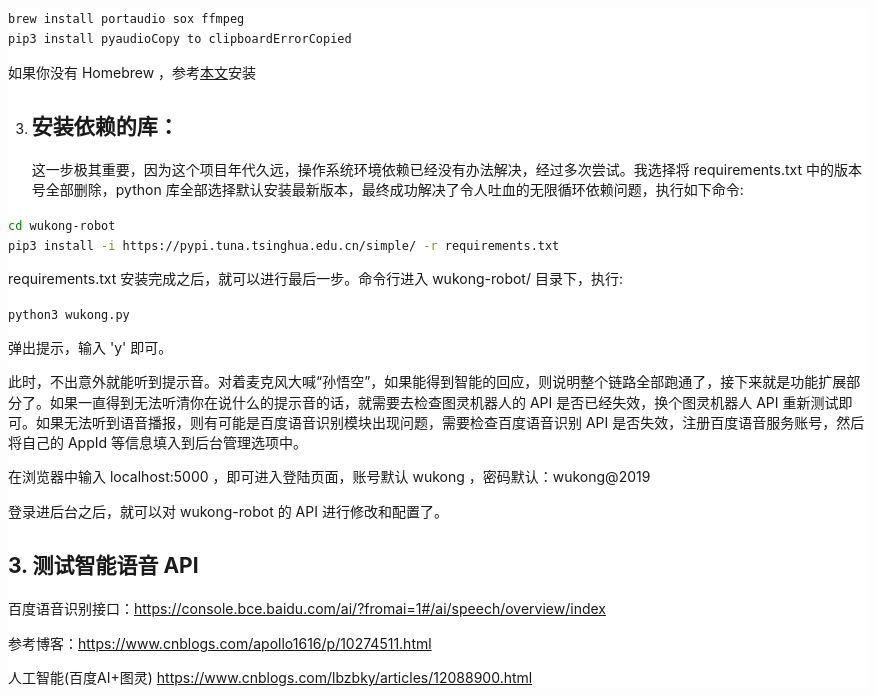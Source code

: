 ```bash
brew install portaudio sox ffmpeg
pip3 install pyaudioCopy to clipboardErrorCopied
```

如果你没有 Homebrew ，参考[本文](http://brew.sh/)安装

3. ## **安装依赖的库：**

   这一步极其重要，因为这个项目年代久远，操作系统环境依赖已经没有办法解决，经过多次尝试。我选择将 requirements.txt 中的版本号全部删除，python 库全部选择默认安装最新版本，最终成功解决了令人吐血的无限循环依赖问题，执行如下命令:

```bash
cd wukong-robot
pip3 install -i https://pypi.tuna.tsinghua.edu.cn/simple/ -r requirements.txt
```

requirements.txt 安装完成之后，就可以进行最后一步。命令行进入 wukong-robot/ 目录下，执行:

```bash
python3 wukong.py
```

弹出提示，输入 'y' 即可。

此时，不出意外就能听到提示音。对着麦克风大喊“孙悟空”，如果能得到智能的回应，则说明整个链路全部跑通了，接下来就是功能扩展部分了。如果一直得到无法听清你在说什么的提示音的话，就需要去检查图灵机器人的 API 是否已经失效，换个图灵机器人 API 重新测试即可。如果无法听到语音播报，则有可能是百度语音识别模块出现问题，需要检查百度语音识别 API 是否失效，注册百度语音服务账号，然后将自己的 AppId 等信息填入到后台管理选项中。

在浏览器中输入 localhost:5000 ，即可进入登陆页面，账号默认 wukong ，密码默认：wukong@2019

登录进后台之后，就可以对 wukong-robot 的 API 进行修改和配置了。



## 3. 测试智能语音 API

百度语音识别接口：https://console.bce.baidu.com/ai/?fromai=1#/ai/speech/overview/index

参考博客：https://www.cnblogs.com/apollo1616/p/10274511.html

人工智能(百度AI+图灵) https://www.cnblogs.com/lbzbky/articles/12088900.html


